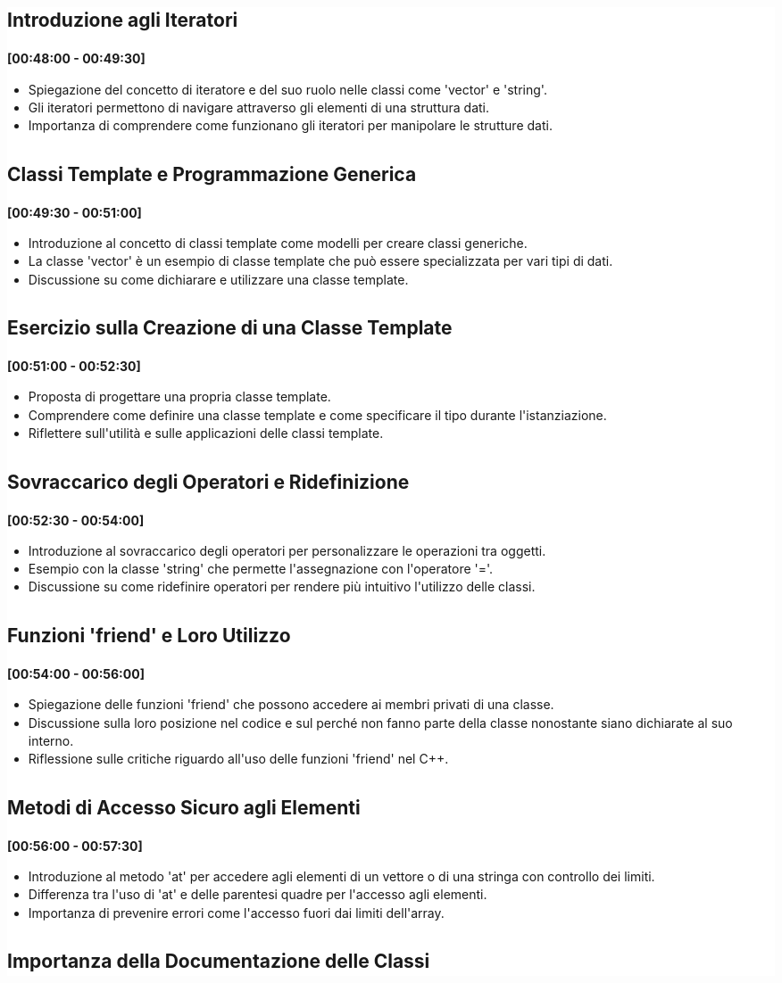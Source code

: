 ## Introduzione agli Iteratori

**[00:48:00 - 00:49:30]**

- Spiegazione del concetto di iteratore e del suo ruolo nelle classi come 'vector' e 'string'.
- Gli iteratori permettono di navigare attraverso gli elementi di una struttura dati.
- Importanza di comprendere come funzionano gli iteratori per manipolare le strutture dati.

## Classi Template e Programmazione Generica

**[00:49:30 - 00:51:00]**

- Introduzione al concetto di classi template come modelli per creare classi generiche.
- La classe 'vector' è un esempio di classe template che può essere specializzata per vari tipi di dati.
- Discussione su come dichiarare e utilizzare una classe template.

## Esercizio sulla Creazione di una Classe Template

**[00:51:00 - 00:52:30]**

- Proposta di progettare una propria classe template.
- Comprendere come definire una classe template e come specificare il tipo durante l'istanziazione.
- Riflettere sull'utilità e sulle applicazioni delle classi template.

## Sovraccarico degli Operatori e Ridefinizione

**[00:52:30 - 00:54:00]**

- Introduzione al sovraccarico degli operatori per personalizzare le operazioni tra oggetti.
- Esempio con la classe 'string' che permette l'assegnazione con l'operatore '='.
- Discussione su come ridefinire operatori per rendere più intuitivo l'utilizzo delle classi.

## Funzioni 'friend' e Loro Utilizzo

**[00:54:00 - 00:56:00]**

- Spiegazione delle funzioni 'friend' che possono accedere ai membri privati di una classe.
- Discussione sulla loro posizione nel codice e sul perché non fanno parte della classe nonostante siano dichiarate al suo interno.
- Riflessione sulle critiche riguardo all'uso delle funzioni 'friend' nel C++.

## Metodi di Accesso Sicuro agli Elementi

**[00:56:00 - 00:57:30]**

- Introduzione al metodo 'at' per accedere agli elementi di un vettore o di una stringa con controllo dei limiti.
- Differenza tra l'uso di 'at' e delle parentesi quadre per l'accesso agli elementi.
- Importanza di prevenire errori come l'accesso fuori dai limiti dell'array.

## Importanza della Documentazione delle Classi
